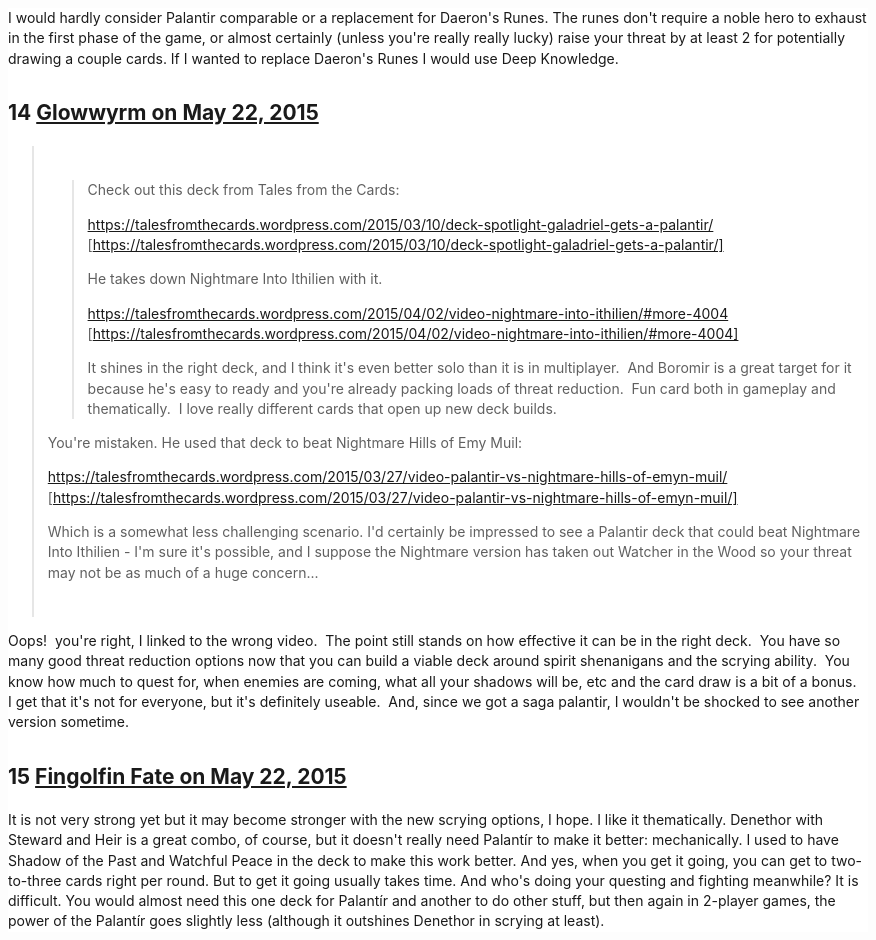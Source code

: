 I would hardly consider Palantir comparable or a replacement for Daeron's Runes. The runes don't require a noble hero to exhaust in the first phase of the game, or almost certainly (unless you're really really lucky) raise your threat by at least 2 for potentially drawing a couple cards. If I wanted to replace Daeron's Runes I would use Deep Knowledge.

## 14 [Glowwyrm on May 22, 2015](https://community.fantasyflightgames.com/topic/177538-yet-another-palantir-thread/?do=findComment&comment=1631867)

>  
> 
> > Check out this deck from Tales from the Cards:
> > 
> > https://talesfromthecards.wordpress.com/2015/03/10/deck-spotlight-galadriel-gets-a-palantir/ [https://talesfromthecards.wordpress.com/2015/03/10/deck-spotlight-galadriel-gets-a-palantir/]
> > 
> > He takes down Nightmare Into Ithilien with it.
> > 
> > https://talesfromthecards.wordpress.com/2015/04/02/video-nightmare-into-ithilien/#more-4004 [https://talesfromthecards.wordpress.com/2015/04/02/video-nightmare-into-ithilien/#more-4004]
> > 
> > It shines in the right deck, and I think it's even better solo than it is in multiplayer.  And Boromir is a great target for it because he's easy to ready and you're already packing loads of threat reduction.  Fun card both in gameplay and thematically.  I love really different cards that open up new deck builds.
> 
> You're mistaken. He used that deck to beat Nightmare Hills of Emy Muil:
> 
> https://talesfromthecards.wordpress.com/2015/03/27/video-palantir-vs-nightmare-hills-of-emyn-muil/ [https://talesfromthecards.wordpress.com/2015/03/27/video-palantir-vs-nightmare-hills-of-emyn-muil/]
> 
> Which is a somewhat less challenging scenario. I'd certainly be impressed to see a Palantir deck that could beat Nightmare Into Ithilien - I'm sure it's possible, and I suppose the Nightmare version has taken out Watcher in the Wood so your threat may not be as much of a huge concern...
> 
>  

Oops!  you're right, I linked to the wrong video.  The point still stands on how effective it can be in the right deck.  You have so many good threat reduction options now that you can build a viable deck around spirit shenanigans and the scrying ability.  You know how much to quest for, when enemies are coming, what all your shadows will be, etc and the card draw is a bit of a bonus.  I get that it's not for everyone, but it's definitely useable.  And, since we got a saga palantir, I wouldn't be shocked to see another version sometime.

## 15 [Fingolfin Fate on May 22, 2015](https://community.fantasyflightgames.com/topic/177538-yet-another-palantir-thread/?do=findComment&comment=1631897)

It is not very strong yet but it may become stronger with the new scrying options, I hope. I like it thematically. Denethor with Steward and Heir is a great combo, of course, but it doesn't really need Palantír to make it better: mechanically. I used to have Shadow of the Past and Watchful Peace in the deck to make this work better. And yes, when you get it going, you can get to two-to-three cards right per round. But to get it going usually takes time. And who's doing your questing and fighting meanwhile? It is difficult. You would almost need this one deck for Palantír and another to do other stuff, but then again in 2-player games, the power of the Palantír goes slightly less (although it outshines Denethor in scrying at least).
